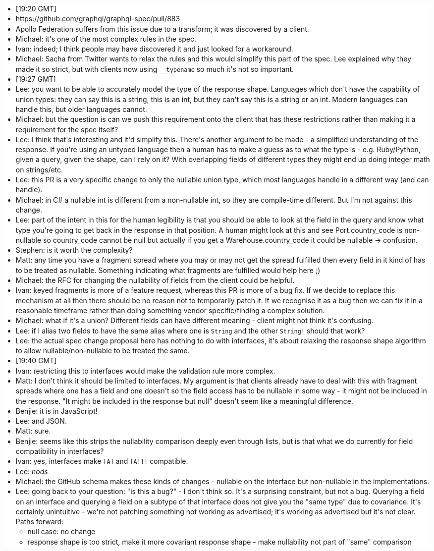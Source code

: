 - [19:20 GMT]
- https://github.com/graphql/graphql-spec/pull/883
- Apollo Federation suffers from this issue due to a transform; it was discovered by a client.
- Michael: it's one of the most complex rules in the spec.
- Ivan: indeed; I think people may have discovered it and just looked for a workaround.
- Michael: Sacha from Twitter wants to relax the rules and this would simplify this part of the spec. Lee explained why they made it so strict, but with clients now using `__typename` so much it's not so important.
- [19:27 GMT]
- Lee: you want to be able to accurately model the type of the response shape. Languages which don't have the capability of union types: they can say this is a string, this is an int, but they can't say this is a string or an int. Modern languages can handle this, but older languages cannot.
- Michael: but the question is can we push this requirement onto the client that has these restrictions rather than making it a requirement for the spec itself?
- Lee: I think that's interesting and it'd simplify this. There's another argument to be made - a simplified understanding of the response. If you're using an untyped language then a human has to make a guess as to what the type is - e.g. Ruby/Python, given a query, given the shape, can I rely on it? With overlapping fields of different types they might end up doing integer math on strings/etc.
- Lee: this PR is a very specific change to only the nullable union type, which most languages handle in a different way (and can handle).
- Michael: in C# a nullable int is different from a non-nullable int, so they are compile-time different. But I'm not against this change.
- Lee: part of the intent in this for the human legibility is that you should be able to look at the field in the query and know what type you're going to get back in the response in that position. A human might look at this and see Port.country_code is non-nullable so country_code cannot be null but actually if you get a Warehouse.country_code it could be nullable -> confusion.
- Stephen: is it worth the complexity?
- Matt: any time you have a fragment spread where you may or may not get the spread fulfilled then every field in it kind of has to be treated as nullable. Something indicating what fragments are fulfilled would help here ;)
- Michael: the RFC for changing the nullability of fields from the client could be helpful.
- Ivan: keyed fragments is more of a feature request, whereas this PR is more of a bug fix. If we decide to replace this mechanism at all then there should be no reason not to temporarily patch it. If we recognise it as a bug then we can fix it in a reasonable timeframe rather than doing something vendor specific/finding a complex solution.
- Michael: what if it's a union? Different fields can have different meaning - client might not think it's confusing.
- Lee: if I alias two fields to have the same alias where one is `String` and the other `String!` should that work?
- Lee: the actual spec change proposal here has nothing to do with interfaces, it's about relaxing the response shape algorithm to allow nullable/non-nullable to be treated the same.
- [19:40 GMT]
- Ivan: restricting this to interfaces would make the validation rule more complex.
- Matt: I don't think it should be limited to interfaces. My argument is that clients already have to deal with this with fragment spreads where one has a field and one doesn't so the field access has to be nullable in some way - it might not be included in the response. "It might be included in the response but null" doesn't seem like a meaningful difference.
- Benjie: it is in JavaScript!
- Lee: and JSON.
- Matt: sure.
- Benjie: seems like this strips the nullability comparison deeply even through lists, but is that what we do currently for field compatibility in interfaces?
- Ivan: yes, interfaces make `[A]` and `[A!]!` compatible.
- Lee: _nods_
- Michael: the GitHub schema makes these kinds of changes - nullable on the interface but non-nullable in the implementations.
- Lee: going back to your question: "is this a bug?" - I don't think so. It's a surprising constraint, but not a bug. Querying a field on an interface and querying a field on a subtype of that interface does not give you the "same type" due to covariance. It's certainly unintuitive - we're not patching something not working as advertised; it's working as advertised but it's not clear. Paths forward:
  - null case: no change
  - response shape is too strict, make it more covariant response shape - make nullability not part of "same" comparison